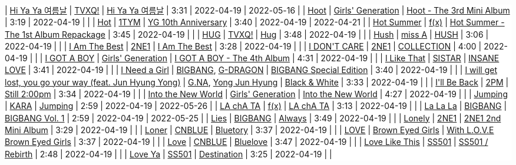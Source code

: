 | [Hi Ya Ya 여름날](https://open.spotify.com/track/5lC4gziKMPSihnedZbwAEn) | [TVXQ!](https://open.spotify.com/artist/6nVMMEywS5Y4tsHPKx1nIo) | [Hi Ya Ya 여름날](https://open.spotify.com/album/75D7tsP1Lv8FIkTDHqgR2H) | 3:31 | 2022-04-19 | 2022-05-16 |
| [Hoot](https://open.spotify.com/track/1uLBl4JvBl7bwSRkxmggkS) | [Girls' Generation](https://open.spotify.com/artist/0Sadg1vgvaPqGTOjxu0N6c) | [Hoot \- The 3rd Mini Album](https://open.spotify.com/album/2qEugS42uGnquWJnufwjyg) | 3:19 | 2022-04-19 |  |
| [Hot](https://open.spotify.com/track/5lZQ16prjeDI8wtuhYYMZD) | [1TYM](https://open.spotify.com/artist/0P8IEJrM7oUTK4WwdMKsvS) | [YG 10th Anniversary](https://open.spotify.com/album/4SqXG1zGw3SFaQGvpjPWRd) | 3:40 | 2022-04-19 | 2022-04-21 |
| [Hot Summer](https://open.spotify.com/track/1dyMRzKZMakJqmOnsUUZ9X) | [f\(x\)](https://open.spotify.com/artist/3wRA5UYoo08BBKJnzyKkpF) | [Hot Summer \- The 1st Album Repackage](https://open.spotify.com/album/5hr3fB4sBOMC7kZr4VvsUu) | 3:45 | 2022-04-19 |  |
| [HUG](https://open.spotify.com/track/3fB6z972xZddHD2SBKYCMc) | [TVXQ!](https://open.spotify.com/artist/6nVMMEywS5Y4tsHPKx1nIo) | [Hug](https://open.spotify.com/album/3cSN60IWlvmvzwiRzvjmpf) | 3:48 | 2022-04-19 |  |
| [Hush](https://open.spotify.com/track/0K2UTvyyBPSmr0IccCWNZm) | [miss A](https://open.spotify.com/artist/1BEohdSWSBggmO979tzRwW) | [HUSH](https://open.spotify.com/album/27FDExxvG3h3XCUcJVlVSY) | 3:06 | 2022-04-19 |  |
| [I Am The Best](https://open.spotify.com/track/26EM9sZnQkLLQxixGd88KE) | [2NE1](https://open.spotify.com/artist/1l0mKo96Jh9HVYONcRl3Yp) | [I Am The Best](https://open.spotify.com/album/7zjLDZzHo2XgvYwpuNwEvK) | 3:28 | 2022-04-19 |  |
| [I DON'T CARE](https://open.spotify.com/track/1o7HrWDkGyqxUJdQQlIeKV) | [2NE1](https://open.spotify.com/artist/1l0mKo96Jh9HVYONcRl3Yp) | [COLLECTION](https://open.spotify.com/album/3Cenzci2VpnZbo1S9Ruade) | 4:00 | 2022-04-19 |  |
| [I GOT A BOY](https://open.spotify.com/track/2WkPfNd237yc0l5KewCDpp) | [Girls' Generation](https://open.spotify.com/artist/0Sadg1vgvaPqGTOjxu0N6c) | [I GOT A BOY \- The 4th Album](https://open.spotify.com/album/3uhihQCm9aSvdJmDXcVrvi) | 4:31 | 2022-04-19 |  |
| [I Like That](https://open.spotify.com/track/4wAjmojVxc6Wbeca9XvnDo) | [SISTAR](https://open.spotify.com/artist/2wTLheTmMcFCA4hdY8hZJP) | [INSANE LOVE](https://open.spotify.com/album/4Yz1WY6PlJepdbnl4m72b8) | 3:41 | 2022-04-19 |  |
| [I Need a Girl](https://open.spotify.com/track/0udO6o8PGGiILQXdYHHJpe) | [BIGBANG](https://open.spotify.com/artist/4Kxlr1PRlDKEB0ekOCyHgX), [G\-DRAGON](https://open.spotify.com/artist/30b9WulBM8sFuBo17nNq9c) | [BIGBANG Special Edition](https://open.spotify.com/album/5kJPwfrd8cM9nurOLE0lr6) | 3:40 | 2022-04-19 |  |
| [I will get lost, you go your way \(feat\. Jun Hyung Yong\)](https://open.spotify.com/track/7tLzYnj0QjiUbYvl0G4xYn) | [G.NA](https://open.spotify.com/artist/3hzcooxMtbApMTvvn6XKVA), [Yong Jun Hyung](https://open.spotify.com/artist/4drjiBRSqZoTD67xgZCmNo) | [Black & White](https://open.spotify.com/album/0bmc5WouIbima9CO2owVnw) | 3:33 | 2022-04-19 |  |
| [I'll Be Back](https://open.spotify.com/track/3oTGvqRaD795Wgyi6uQ48N) | [2PM](https://open.spotify.com/artist/5iRPbkcPmqAFFwDUj6ywVS) | [Still 2:00pm](https://open.spotify.com/album/4CBVkmeewUssWyRepLkTTv) | 3:34 | 2022-04-19 |  |
| [Into the New World](https://open.spotify.com/track/24Gy6lVtCd8nOL2vzZiFyV) | [Girls' Generation](https://open.spotify.com/artist/0Sadg1vgvaPqGTOjxu0N6c) | [Into the New World](https://open.spotify.com/album/6EmLwnyjJRVgNOmOUpVhzz) | 4:27 | 2022-04-19 |  |
| [Jumping](https://open.spotify.com/track/50TJXtdJhN2x6zxcp4pKZN) | [KARA](https://open.spotify.com/artist/7aZ221EQfonNG2lO9Hh192) | [Jumping](https://open.spotify.com/album/2qBs9GPXk8C28SXX2FOzh1) | 2:59 | 2022-04-19 | 2022-05-26 |
| [LA chA TA](https://open.spotify.com/track/4qeoiQlWbw9CxgBKOqhpEn) | [f\(x\)](https://open.spotify.com/artist/3wRA5UYoo08BBKJnzyKkpF) | [LA chA TA](https://open.spotify.com/album/425PTkqSecl81Zx7t56ZXi) | 3:13 | 2022-04-19 |  |
| [La La La](https://open.spotify.com/track/75bsh5bxj6NiBiOqBDGNqf) | [BIGBANG](https://open.spotify.com/artist/4Kxlr1PRlDKEB0ekOCyHgX) | [BIGBANG Vol\. 1](https://open.spotify.com/album/4wvNjlQKwJv7L8FB6Y4ivZ) | 2:59 | 2022-04-19 | 2022-05-25 |
| [Lies](https://open.spotify.com/track/6D5MBszb8lFekYIxk71vX9) | [BIGBANG](https://open.spotify.com/artist/4Kxlr1PRlDKEB0ekOCyHgX) | [Always](https://open.spotify.com/album/1nlDUTtgOhr4ZHbyZQej5n) | 3:49 | 2022-04-19 |  |
| [Lonely](https://open.spotify.com/track/1sbYF39RmX7liZ1NNM0GTV) | [2NE1](https://open.spotify.com/artist/1l0mKo96Jh9HVYONcRl3Yp) | [2NE1 2nd Mini Album](https://open.spotify.com/album/6SyJdYeFnwOKeGnrBqT2qQ) | 3:29 | 2022-04-19 |  |
| [Loner](https://open.spotify.com/track/7wqBDFp7JZfWp3aPaC4gHQ) | [CNBLUE](https://open.spotify.com/artist/6dCz3spfpIvqqqsIoP6wXi) | [Bluetory](https://open.spotify.com/album/6uXXlobOpwaecX1eNZtW4O) | 3:37 | 2022-04-19 |  |
| [LOVE](https://open.spotify.com/track/6hQZn0khzhIZmMQ2erzx6q) | [Brown Eyed Girls](https://open.spotify.com/artist/2GEPtT5RDxrmdi0A4mbDi7) | [With L.O.V.E Brown Eyed Girls](https://open.spotify.com/album/4aAT9INUonYUREjOyxDhQl) | 3:37 | 2022-04-19 |  |
| [Love](https://open.spotify.com/track/2s92cRmjW0GoGjjpExkAUQ) | [CNBLUE](https://open.spotify.com/artist/6dCz3spfpIvqqqsIoP6wXi) | [Bluelove](https://open.spotify.com/album/5Twdu84BLRMUNsaBG9lXLU) | 3:47 | 2022-04-19 |  |
| [Love Like This](https://open.spotify.com/track/6ikuCPBHanUnebgfeGJ0id) | [SS501](https://open.spotify.com/artist/6rmMpoeu2SIV4OLURCOn2e) | [SS501 / Rebirth](https://open.spotify.com/album/45b7ZY0JnkHSXOvIph0a0s) | 2:48 | 2022-04-19 |  |
| [Love Ya](https://open.spotify.com/track/6nW76DRJWhwBnhTLVripJe) | [SS501](https://open.spotify.com/artist/6rmMpoeu2SIV4OLURCOn2e) | [Destination](https://open.spotify.com/album/6k16yhvezz8OZfMFw7gsoC) | 3:25 | 2022-04-19 |  |